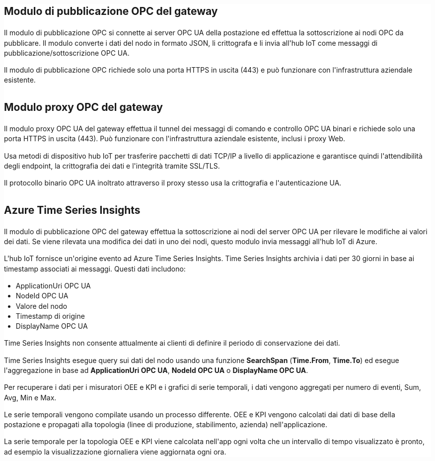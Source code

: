 ## <a name="gateway-opc-publisher-module"></a>Modulo di pubblicazione OPC del gateway

Il modulo di pubblicazione OPC si connette ai server OPC UA della postazione ed effettua la sottoscrizione ai nodi OPC da pubblicare. Il modulo converte i dati del nodo in formato JSON, li crittografa e li invia all'hub IoT come messaggi di pubblicazione/sottoscrizione OPC UA.

Il modulo di pubblicazione OPC richiede solo una porta HTTPS in uscita (443) e può funzionare con l'infrastruttura aziendale esistente.

## <a name="gateway-opc-proxy-module"></a>Modulo proxy OPC del gateway

Il modulo proxy OPC UA del gateway effettua il tunnel dei messaggi di comando e controllo OPC UA binari e richiede solo una porta HTTPS in uscita (443). Può funzionare con l'infrastruttura aziendale esistente, inclusi i proxy Web.

Usa metodi di dispositivo hub IoT per trasferire pacchetti di dati TCP/IP a livello di applicazione e garantisce quindi l'attendibilità degli endpoint, la crittografia dei dati e l'integrità tramite SSL/TLS.

Il protocollo binario OPC UA inoltrato attraverso il proxy stesso usa la crittografia e l'autenticazione UA.

## <a name="azure-time-series-insights"></a>Azure Time Series Insights

Il modulo di pubblicazione OPC del gateway effettua la sottoscrizione ai nodi del server OPC UA per rilevare le modifiche ai valori dei dati. Se viene rilevata una modifica dei dati in uno dei nodi, questo modulo invia messaggi all'hub IoT di Azure.

L'hub IoT fornisce un'origine evento ad Azure Time Series Insights. Time Series Insights archivia i dati per 30 giorni in base ai timestamp associati ai messaggi. Questi dati includono:

* ApplicationUri OPC UA
* NodeId OPC UA
* Valore del nodo
* Timestamp di origine
* DisplayName OPC UA

Time Series Insights non consente attualmente ai clienti di definire il periodo di conservazione dei dati.

Time Series Insights esegue query sui dati del nodo usando una funzione **SearchSpan** (**Time.From**, **Time.To**) ed esegue l'aggregazione in base ad **ApplicationUri OPC UA**, **NodeId OPC UA** o **DisplayName OPC UA**.

Per recuperare i dati per i misuratori OEE e KPI e i grafici di serie temporali, i dati vengono aggregati per numero di eventi, Sum, Avg, Min e Max.

Le serie temporali vengono compilate usando un processo differente. OEE e KPI vengono calcolati dai dati di base della postazione e propagati alla topologia (linee di produzione, stabilimento, azienda) nell'applicazione.

La serie temporale per la topologia OEE e KPI viene calcolata nell'app ogni volta che un intervallo di tempo visualizzato è pronto, ad esempio la visualizzazione giornaliera viene aggiornata ogni ora.
